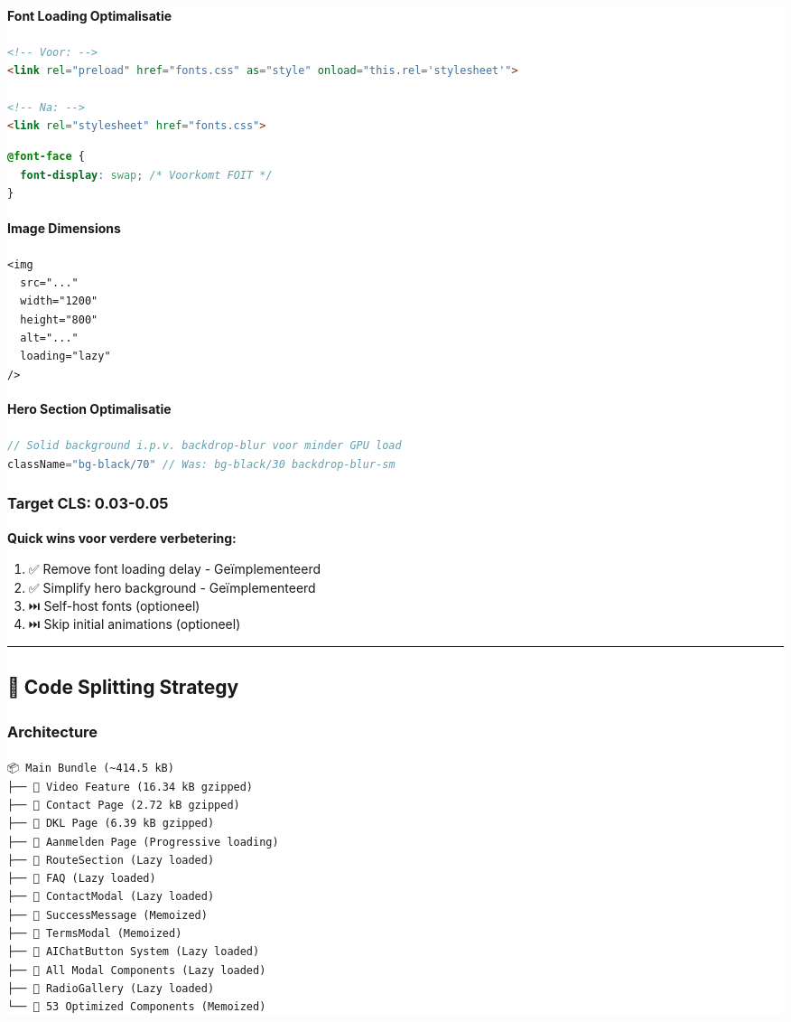 #### Font Loading Optimalisatie
```html
<!-- Voor: -->
<link rel="preload" href="fonts.css" as="style" onload="this.rel='stylesheet'">

<!-- Na: -->
<link rel="stylesheet" href="fonts.css">
```

```css
@font-face {
  font-display: swap; /* Voorkomt FOIT */
}
```

#### Image Dimensions
```tsx
<img 
  src="..." 
  width="1200" 
  height="800" 
  alt="..."
  loading="lazy"
/>
```

#### Hero Section Optimalisatie
```typescript
// Solid background i.p.v. backdrop-blur voor minder GPU load
className="bg-black/70" // Was: bg-black/30 backdrop-blur-sm
```

### Target CLS: 0.03-0.05

**Quick wins voor verdere verbetering:**
1. ✅ Remove font loading delay - Geïmplementeerd
2. ✅ Simplify hero background - Geïmplementeerd
3. ⏭️ Self-host fonts (optioneel)
4. ⏭️ Skip initial animations (optioneel)

---

## 🧩 Code Splitting Strategy

### Architecture

```
📦 Main Bundle (~414.5 kB)
├── 🧩 Video Feature (16.34 kB gzipped)
├── 🧩 Contact Page (2.72 kB gzipped)
├── 🧩 DKL Page (6.39 kB gzipped)
├── 🧩 Aanmelden Page (Progressive loading)
├── 🧩 RouteSection (Lazy loaded)
├── 🧩 FAQ (Lazy loaded)
├── 🧩 ContactModal (Lazy loaded)
├── 🧩 SuccessMessage (Memoized)
├── 🧩 TermsModal (Memoized)
├── 🧩 AIChatButton System (Lazy loaded)
├── 🧩 All Modal Components (Lazy loaded)
├── 🧩 RadioGallery (Lazy loaded)
└── 🧩 53 Optimized Components (Memoized)
```
